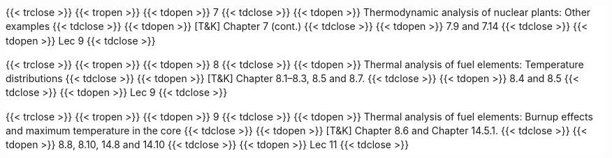 {{< trclose >}}
{{< tropen >}}
{{< tdopen >}}
7
{{< tdclose >}}
{{< tdopen >}}
Thermodynamic analysis of nuclear plants: Other examples
{{< tdclose >}}
{{< tdopen >}}
\[T&K\] Chapter 7 (cont.)
{{< tdclose >}}
{{< tdopen >}}
7.9 and 7.14
{{< tdclose >}}
{{< tdopen >}}
Lec 9
{{< tdclose >}}

{{< trclose >}}
{{< tropen >}}
{{< tdopen >}}
8
{{< tdclose >}}
{{< tdopen >}}
Thermal analysis of fuel elements: Temperature distributions
{{< tdclose >}}
{{< tdopen >}}
\[T&K\] Chapter 8.1–8.3, 8.5 and 8.7.
{{< tdclose >}}
{{< tdopen >}}
8.4 and 8.5
{{< tdclose >}}
{{< tdopen >}}
Lec 9
{{< tdclose >}}

{{< trclose >}}
{{< tropen >}}
{{< tdopen >}}
9
{{< tdclose >}}
{{< tdopen >}}
Thermal analysis of fuel elements: Burnup effects and maximum temperature in the core
{{< tdclose >}}
{{< tdopen >}}
\[T&K\] Chapter 8.6 and Chapter 14.5.1.
{{< tdclose >}}
{{< tdopen >}}
8.8, 8.10, 14.8 and 14.10
{{< tdclose >}}
{{< tdopen >}}
Lec 11
{{< tdclose >}}

